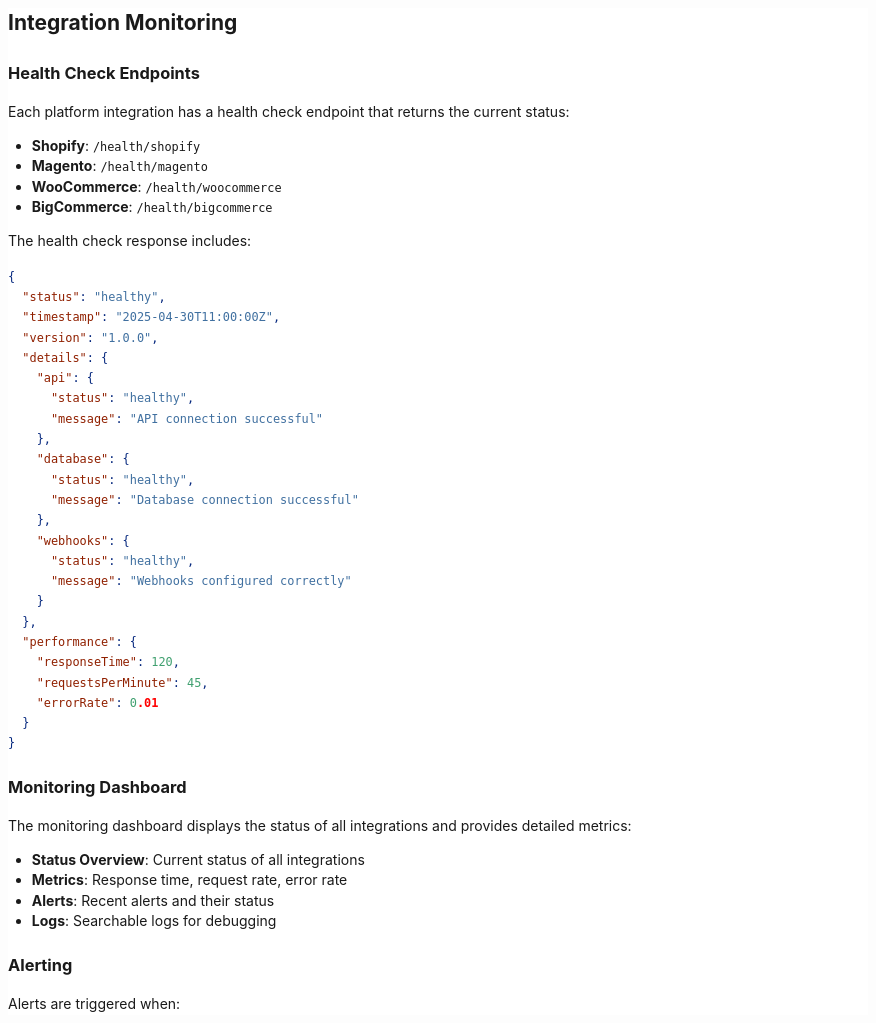 ## Integration Monitoring

### Health Check Endpoints

Each platform integration has a health check endpoint that returns the current status:

- **Shopify**: `/health/shopify`
- **Magento**: `/health/magento`
- **WooCommerce**: `/health/woocommerce`
- **BigCommerce**: `/health/bigcommerce`

The health check response includes:

```json
{
  "status": "healthy",
  "timestamp": "2025-04-30T11:00:00Z",
  "version": "1.0.0",
  "details": {
    "api": {
      "status": "healthy",
      "message": "API connection successful"
    },
    "database": {
      "status": "healthy",
      "message": "Database connection successful"
    },
    "webhooks": {
      "status": "healthy",
      "message": "Webhooks configured correctly"
    }
  },
  "performance": {
    "responseTime": 120,
    "requestsPerMinute": 45,
    "errorRate": 0.01
  }
}
```

### Monitoring Dashboard

The monitoring dashboard displays the status of all integrations and provides detailed metrics:

- **Status Overview**: Current status of all integrations
- **Metrics**: Response time, request rate, error rate
- **Alerts**: Recent alerts and their status
- **Logs**: Searchable logs for debugging

### Alerting

Alerts are triggered when:
